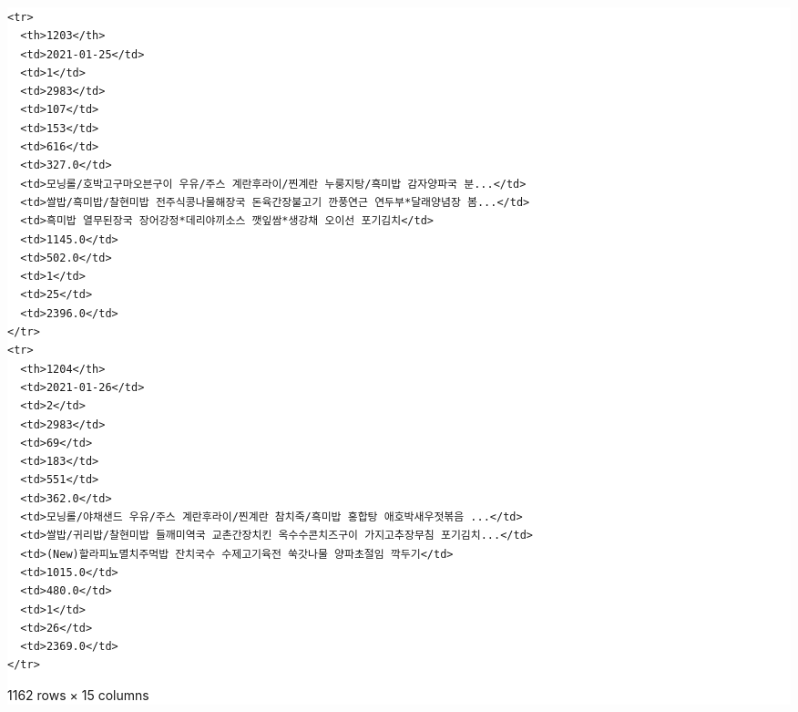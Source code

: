     <tr>
      <th>1203</th>
      <td>2021-01-25</td>
      <td>1</td>
      <td>2983</td>
      <td>107</td>
      <td>153</td>
      <td>616</td>
      <td>327.0</td>
      <td>모닝롤/호박고구마오븐구이 우유/주스 계란후라이/찐계란 누룽지탕/흑미밥 감자양파국 분...</td>
      <td>쌀밥/흑미밥/찰현미밥 전주식콩나물해장국 돈육간장불고기 깐풍연근 연두부*달래양념장 봄...</td>
      <td>흑미밥 열무된장국 장어강정*데리야끼소스 깻잎쌈*생강채 오이선 포기김치</td>
      <td>1145.0</td>
      <td>502.0</td>
      <td>1</td>
      <td>25</td>
      <td>2396.0</td>
    </tr>
    <tr>
      <th>1204</th>
      <td>2021-01-26</td>
      <td>2</td>
      <td>2983</td>
      <td>69</td>
      <td>183</td>
      <td>551</td>
      <td>362.0</td>
      <td>모닝롤/야채샌드 우유/주스 계란후라이/찐계란 참치죽/흑미밥 홍합탕 애호박새우젓볶음 ...</td>
      <td>쌀밥/귀리밥/찰현미밥 들깨미역국 교촌간장치킨 옥수수콘치즈구이 가지고추장무침 포기김치...</td>
      <td>(New)할라피뇨멸치주먹밥 잔치국수 수제고기육전 쑥갓나물 양파초절임 깍두기</td>
      <td>1015.0</td>
      <td>480.0</td>
      <td>1</td>
      <td>26</td>
      <td>2369.0</td>
    </tr>
  </tbody>
</table>
<p>1162 rows × 15 columns</p>
</div>
      <button class="colab-df-convert" onclick="convertToInteractive('df-36ed0ddc-8242-49a5-9a76-d13fe6783e1b')"
              title="Convert this dataframe to an interactive table."
              style="display:none;">

  <svg xmlns="http://www.w3.org/2000/svg" height="24px"viewBox="0 0 24 24"
       width="24px">
    <path d="M0 0h24v24H0V0z" fill="none"/>
    <path d="M18.56 5.44l.94 2.06.94-2.06 2.06-.94-2.06-.94-.94-2.06-.94 2.06-2.06.94zm-11 1L8.5 8.5l.94-2.06 2.06-.94-2.06-.94L8.5 2.5l-.94 2.06-2.06.94zm10 10l.94 2.06.94-2.06 2.06-.94-2.06-.94-.94-2.06-.94 2.06-2.06.94z"/><path d="M17.41 7.96l-1.37-1.37c-.4-.4-.92-.59-1.43-.59-.52 0-1.04.2-1.43.59L10.3 9.45l-7.72 7.72c-.78.78-.78 2.05 0 2.83L4 21.41c.39.39.9.59 1.41.59.51 0 1.02-.2 1.41-.59l7.78-7.78 2.81-2.81c.8-.78.8-2.07 0-2.86zM5.41 20L4 18.59l7.72-7.72 1.47 1.35L5.41 20z"/>
  </svg>
      </button>
